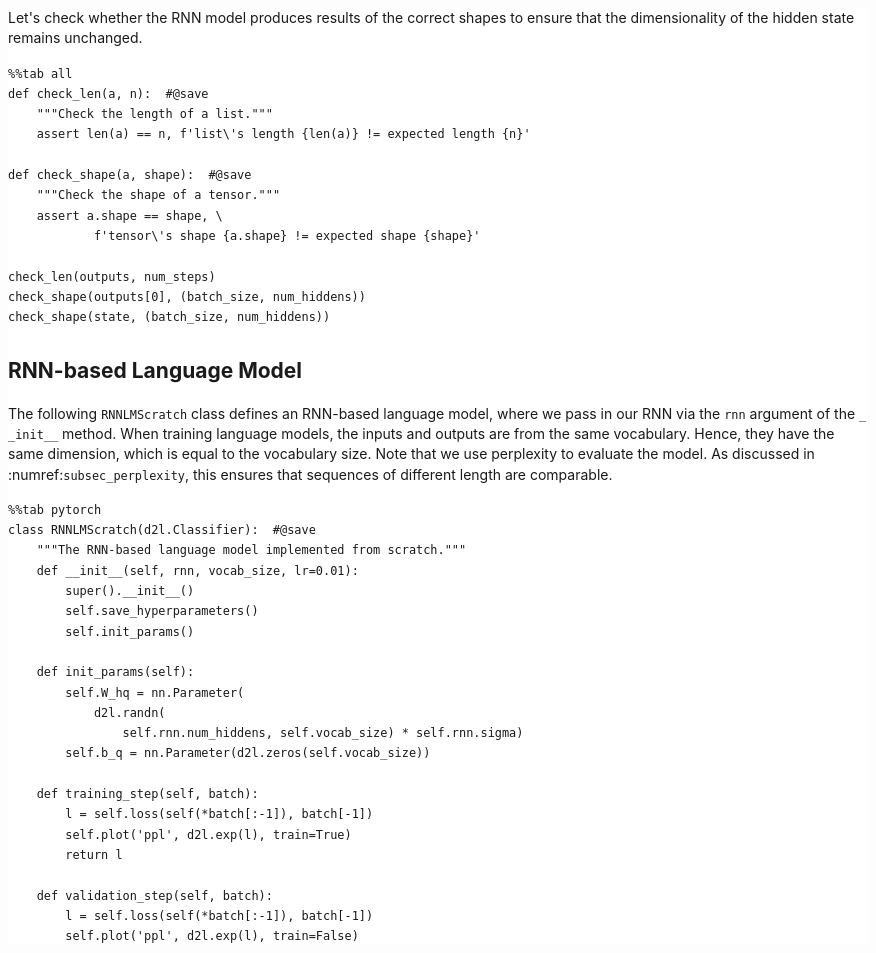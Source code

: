 Let's check whether the RNN model
produces results of the correct shapes
to ensure that the dimensionality 
of the hidden state remains unchanged.

```{.python .input}
%%tab all
def check_len(a, n):  #@save
    """Check the length of a list."""
    assert len(a) == n, f'list\'s length {len(a)} != expected length {n}'
    
def check_shape(a, shape):  #@save
    """Check the shape of a tensor."""
    assert a.shape == shape, \
            f'tensor\'s shape {a.shape} != expected shape {shape}'

check_len(outputs, num_steps)
check_shape(outputs[0], (batch_size, num_hiddens))
check_shape(state, (batch_size, num_hiddens))
```

## RNN-based Language Model

The following `RNNLMScratch` class defines 
an RNN-based language model,
where we pass in our RNN 
via the `rnn` argument
of the `__init__` method.
When training language models, 
the inputs and outputs are 
from the same vocabulary. 
Hence, they have the same dimension,
which is equal to the vocabulary size.
Note that we use perplexity to evaluate the model. 
As discussed in :numref:`subsec_perplexity`, this ensures 
that sequences of different length are comparable.

```{.python .input}
%%tab pytorch
class RNNLMScratch(d2l.Classifier):  #@save
    """The RNN-based language model implemented from scratch."""
    def __init__(self, rnn, vocab_size, lr=0.01):
        super().__init__()
        self.save_hyperparameters()
        self.init_params()
        
    def init_params(self):
        self.W_hq = nn.Parameter(
            d2l.randn(
                self.rnn.num_hiddens, self.vocab_size) * self.rnn.sigma)
        self.b_q = nn.Parameter(d2l.zeros(self.vocab_size)) 

    def training_step(self, batch):
        l = self.loss(self(*batch[:-1]), batch[-1])
        self.plot('ppl', d2l.exp(l), train=True)
        return l
        
    def validation_step(self, batch):
        l = self.loss(self(*batch[:-1]), batch[-1])
        self.plot('ppl', d2l.exp(l), train=False)
```
